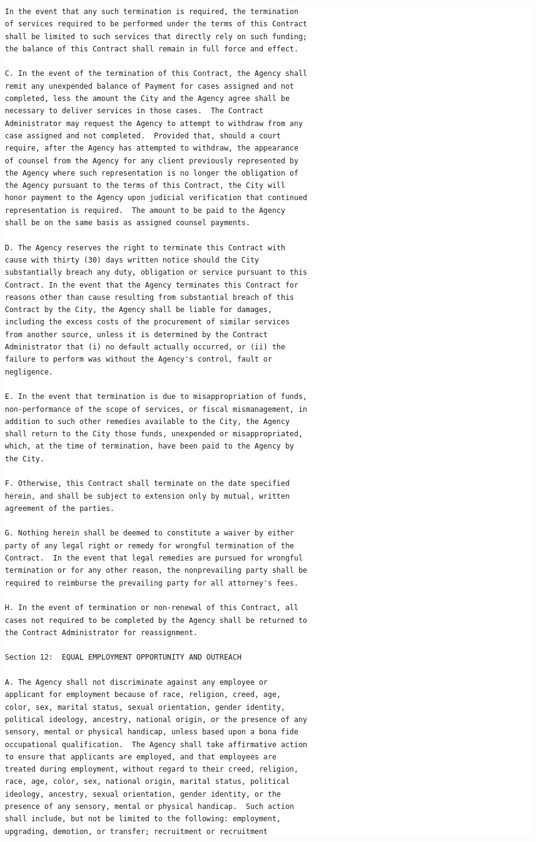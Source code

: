     In the event that any such termination is required, the termination  
    of services required to be performed under the terms of this Contract  
    shall be limited to such services that directly rely on such funding;  
    the balance of this Contract shall remain in full force and effect.  
  
    C. In the event of the termination of this Contract, the Agency shall  
    remit any unexpended balance of Payment for cases assigned and not  
    completed, less the amount the City and the Agency agree shall be  
    necessary to deliver services in those cases.  The Contract  
    Administrator may request the Agency to attempt to withdraw from any  
    case assigned and not completed.  Provided that, should a court  
    require, after the Agency has attempted to withdraw, the appearance  
    of counsel from the Agency for any client previously represented by  
    the Agency where such representation is no longer the obligation of  
    the Agency pursuant to the terms of this Contract, the City will  
    honor payment to the Agency upon judicial verification that continued  
    representation is required.  The amount to be paid to the Agency  
    shall be on the same basis as assigned counsel payments.  
  
    D. The Agency reserves the right to terminate this Contract with  
    cause with thirty (30) days written notice should the City  
    substantially breach any duty, obligation or service pursuant to this  
    Contract. In the event that the Agency terminates this Contract for  
    reasons other than cause resulting from substantial breach of this  
    Contract by the City, the Agency shall be liable for damages,  
    including the excess costs of the procurement of similar services  
    from another source, unless it is determined by the Contract  
    Administrator that (i) no default actually occurred, or (ii) the  
    failure to perform was without the Agency's control, fault or  
    negligence.  
  
    E. In the event that termination is due to misappropriation of funds,  
    non-performance of the scope of services, or fiscal mismanagement, in  
    addition to such other remedies available to the City, the Agency  
    shall return to the City those funds, unexpended or misappropriated,  
    which, at the time of termination, have been paid to the Agency by  
    the City.  
  
    F. Otherwise, this Contract shall terminate on the date specified  
    herein, and shall be subject to extension only by mutual, written  
    agreement of the parties.  
  
    G. Nothing herein shall be deemed to constitute a waiver by either  
    party of any legal right or remedy for wrongful termination of the  
    Contract.  In the event that legal remedies are pursued for wrongful  
    termination or for any other reason, the nonprevailing party shall be  
    required to reimburse the prevailing party for all attorney's fees.  
  
    H. In the event of termination or non-renewal of this Contract, all  
    cases not required to be completed by the Agency shall be returned to  
    the Contract Administrator for reassignment.  
  
    Section 12:  EQUAL EMPLOYMENT OPPORTUNITY AND OUTREACH  
  
    A. The Agency shall not discriminate against any employee or  
    applicant for employment because of race, religion, creed, age,  
    color, sex, marital status, sexual orientation, gender identity,  
    political ideology, ancestry, national origin, or the presence of any  
    sensory, mental or physical handicap, unless based upon a bona fide  
    occupational qualification.  The Agency shall take affirmative action  
    to ensure that applicants are employed, and that employees are  
    treated during employment, without regard to their creed, religion,  
    race, age, color, sex, national origin, marital status, political  
    ideology, ancestry, sexual orientation, gender identity, or the  
    presence of any sensory, mental or physical handicap.  Such action  
    shall include, but not be limited to the following: employment,  
    upgrading, demotion, or transfer; recruitment or recruitment  